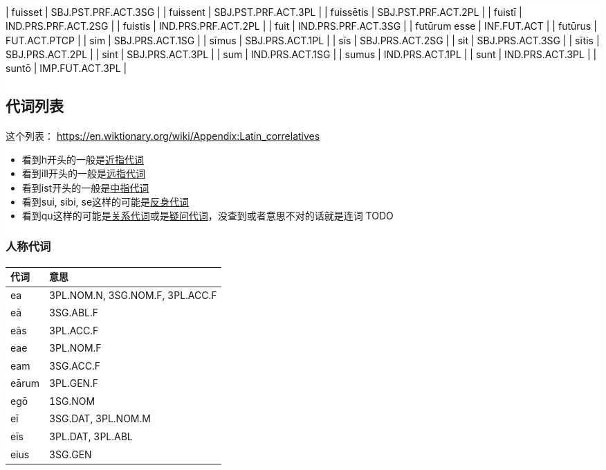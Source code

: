 | fuisset | SBJ.PST.PRF.ACT.3SG |
| fuissent | SBJ.PST.PRF.ACT.3PL |
| fuissētis | SBJ.PST.PRF.ACT.2PL |
| fuistī | IND.PRS.PRF.ACT.2SG |
| fuistis | IND.PRS.PRF.ACT.2PL |
| fuit | IND.PRS.PRF.ACT.3SG |
| futūrum esse | INF.FUT.ACT |
| futūrus | FUT.ACT.PTCP |
| sim | SBJ.PRS.ACT.1SG |
| sīmus | SBJ.PRS.ACT.1PL |
| sīs | SBJ.PRS.ACT.2SG |
| sit | SBJ.PRS.ACT.3SG |
| sītis | SBJ.PRS.ACT.2PL |
| sint | SBJ.PRS.ACT.3PL |
| sum | IND.PRS.ACT.1SG |
| sumus | IND.PRS.ACT.1PL |
| sunt | IND.PRS.ACT.3PL |
| suntō | IMP.FUT.ACT.3PL |

## 代词列表

这个列表：
https://en.wiktionary.org/wiki/Appendix:Latin_correlatives

- 看到h开头的一般是[近指代词](#近指代词)
- 看到ill开头的一般是[远指代词](#远指代词)
- 看到ist开头的一般是[中指代词](#中指代词)
- 看到sui, sibi, se这样的可能是[反身代词](#反身代词)
- 看到qu这样的可能是[关系代词](#关系代词)或是[疑问代词](#疑问代词)，没查到或者意思不对的话就是连词 TODO

### 人称代词

| 代词 | 意思 | 
| :------ | :------ |
| ea | 3PL.NOM.N, 3SG.NOM.F, 3PL.ACC.F |
| eā | 3SG.ABL.F |
| eās | 3PL.ACC.F |
| eae | 3PL.NOM.F |
| eam | 3SG.ACC.F |
| eārum | 3PL.GEN.F |
| egō | 1SG.NOM |
| eī | 3SG.DAT, 3PL.NOM.M |
| eīs | 3PL.DAT, 3PL.ABL |
| eius | 3SG.GEN |